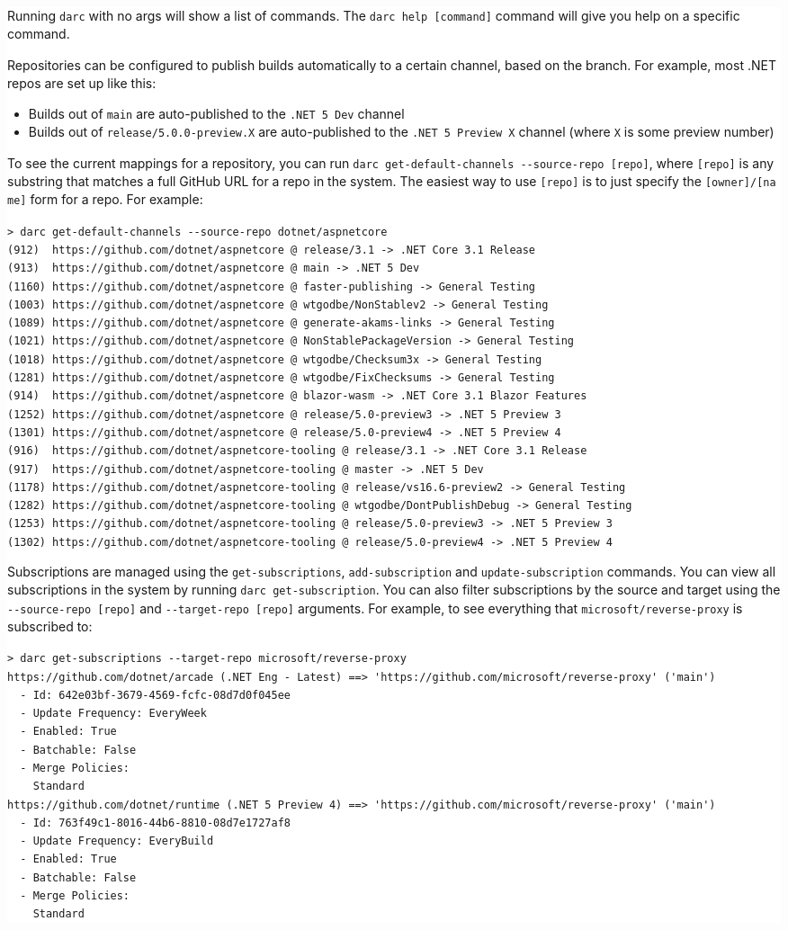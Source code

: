 Running `darc` with no args will show a list of commands. The `darc help [command]` command will give you help on a specific command.

Repositories can be configured to publish builds automatically to a certain channel, based on the branch. For example, most .NET repos are set up like this:

* Builds out of `main` are auto-published to the `.NET 5 Dev` channel
* Builds out of `release/5.0.0-preview.X` are auto-published to the `.NET 5 Preview X` channel (where `X` is some preview number)

To see the current mappings for a repository, you can run `darc get-default-channels --source-repo [repo]`, where `[repo]` is any substring that matches a full GitHub URL for a repo in the system. The easiest way to use `[repo]` is to just specify the `[owner]/[name]` form for a repo. For example:

```shell
> darc get-default-channels --source-repo dotnet/aspnetcore
(912)  https://github.com/dotnet/aspnetcore @ release/3.1 -> .NET Core 3.1 Release
(913)  https://github.com/dotnet/aspnetcore @ main -> .NET 5 Dev
(1160) https://github.com/dotnet/aspnetcore @ faster-publishing -> General Testing
(1003) https://github.com/dotnet/aspnetcore @ wtgodbe/NonStablev2 -> General Testing
(1089) https://github.com/dotnet/aspnetcore @ generate-akams-links -> General Testing
(1021) https://github.com/dotnet/aspnetcore @ NonStablePackageVersion -> General Testing
(1018) https://github.com/dotnet/aspnetcore @ wtgodbe/Checksum3x -> General Testing
(1281) https://github.com/dotnet/aspnetcore @ wtgodbe/FixChecksums -> General Testing
(914)  https://github.com/dotnet/aspnetcore @ blazor-wasm -> .NET Core 3.1 Blazor Features
(1252) https://github.com/dotnet/aspnetcore @ release/5.0-preview3 -> .NET 5 Preview 3
(1301) https://github.com/dotnet/aspnetcore @ release/5.0-preview4 -> .NET 5 Preview 4
(916)  https://github.com/dotnet/aspnetcore-tooling @ release/3.1 -> .NET Core 3.1 Release
(917)  https://github.com/dotnet/aspnetcore-tooling @ master -> .NET 5 Dev
(1178) https://github.com/dotnet/aspnetcore-tooling @ release/vs16.6-preview2 -> General Testing
(1282) https://github.com/dotnet/aspnetcore-tooling @ wtgodbe/DontPublishDebug -> General Testing
(1253) https://github.com/dotnet/aspnetcore-tooling @ release/5.0-preview3 -> .NET 5 Preview 3
(1302) https://github.com/dotnet/aspnetcore-tooling @ release/5.0-preview4 -> .NET 5 Preview 4
```

Subscriptions are managed using the `get-subscriptions`, `add-subscription` and `update-subscription` commands. You can view all subscriptions in the system by running `darc get-subscription`. You can also filter subscriptions by the source and target using the `--source-repo [repo]` and `--target-repo [repo]` arguments. For example, to see everything that `microsoft/reverse-proxy` is subscribed to:

```shell
> darc get-subscriptions --target-repo microsoft/reverse-proxy
https://github.com/dotnet/arcade (.NET Eng - Latest) ==> 'https://github.com/microsoft/reverse-proxy' ('main')
  - Id: 642e03bf-3679-4569-fcfc-08d7d0f045ee
  - Update Frequency: EveryWeek
  - Enabled: True
  - Batchable: False
  - Merge Policies:
    Standard
https://github.com/dotnet/runtime (.NET 5 Preview 4) ==> 'https://github.com/microsoft/reverse-proxy' ('main')
  - Id: 763f49c1-8016-44b6-8810-08d7e1727af8
  - Update Frequency: EveryBuild
  - Enabled: True
  - Batchable: False
  - Merge Policies:
    Standard
```
